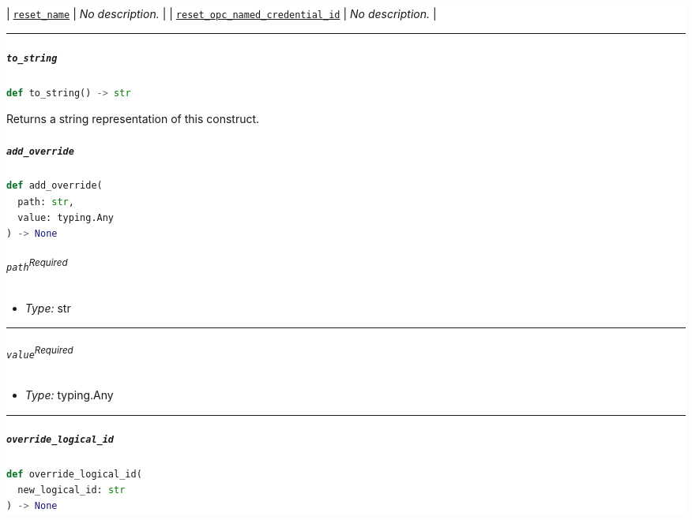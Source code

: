 | <code><a href="#rhizo-co-terraform-provider-oci.dataOciDatabaseManagementManagedDatabasesUserProxyUsers.DataOciDatabaseManagementManagedDatabasesUserProxyUsers.resetName">reset_name</a></code> | *No description.* |
| <code><a href="#rhizo-co-terraform-provider-oci.dataOciDatabaseManagementManagedDatabasesUserProxyUsers.DataOciDatabaseManagementManagedDatabasesUserProxyUsers.resetOpcNamedCredentialId">reset_opc_named_credential_id</a></code> | *No description.* |

---

##### `to_string` <a name="to_string" id="rhizo-co-terraform-provider-oci.dataOciDatabaseManagementManagedDatabasesUserProxyUsers.DataOciDatabaseManagementManagedDatabasesUserProxyUsers.toString"></a>

```python
def to_string() -> str
```

Returns a string representation of this construct.

##### `add_override` <a name="add_override" id="rhizo-co-terraform-provider-oci.dataOciDatabaseManagementManagedDatabasesUserProxyUsers.DataOciDatabaseManagementManagedDatabasesUserProxyUsers.addOverride"></a>

```python
def add_override(
  path: str,
  value: typing.Any
) -> None
```

###### `path`<sup>Required</sup> <a name="path" id="rhizo-co-terraform-provider-oci.dataOciDatabaseManagementManagedDatabasesUserProxyUsers.DataOciDatabaseManagementManagedDatabasesUserProxyUsers.addOverride.parameter.path"></a>

- *Type:* str

---

###### `value`<sup>Required</sup> <a name="value" id="rhizo-co-terraform-provider-oci.dataOciDatabaseManagementManagedDatabasesUserProxyUsers.DataOciDatabaseManagementManagedDatabasesUserProxyUsers.addOverride.parameter.value"></a>

- *Type:* typing.Any

---

##### `override_logical_id` <a name="override_logical_id" id="rhizo-co-terraform-provider-oci.dataOciDatabaseManagementManagedDatabasesUserProxyUsers.DataOciDatabaseManagementManagedDatabasesUserProxyUsers.overrideLogicalId"></a>

```python
def override_logical_id(
  new_logical_id: str
) -> None
```
